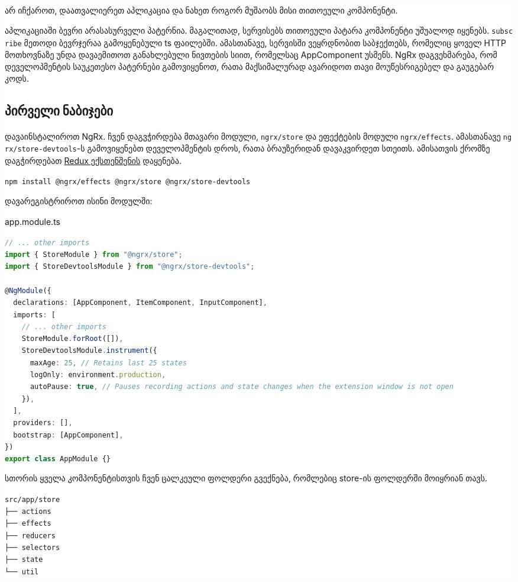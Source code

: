 არ იჩქაროთ, დაათვალიერეთ აპლიკაცია და ნახეთ როგორ მუშაობს მისი თითოეული კომპონენტი.

აპლიკაციაში ბევრი არასასურველი პატერნია. მაგალითად, სერვისებს თითოეული პატარა კომპონენტი უშუალოდ იყენებს. `subscribe` მეთოდი ბევრჯერაა გამოყენებული ts ფაილებში. ამასთანავე, სერვისში ვეყრდნობით საბჯექთებს, რომელიც ყოველ HTTP მოთხოვნაზე უნდა დავაემითოთ განახლებული ნივთების სიით, რომელსაც AppComponent უსმენს. NgRx დაგვეხმარება, რომ დეველოპმენტის საუკეთესო პატერნები გამოვიყენოთ, რათა მაქსიმალურად ავარიდოთ თავი მოუწესრიგებელ და გაუგებარ კოდს.

## პირველი ნაბიჯები

დავაინსტალიროთ NgRx. ჩვენ დაგვჭირდება მთავარი მოდული, `ngrx/store` და ეფექტების მოდული `ngrx/effects`. ამასთანავე `ngrx/store-devtools`-ს გამოვიყენებთ დეველოპმენტის დროს, რათა ბრაუზერიდან დავაკვირდეთ სთეითს. ამისათვის ქრომზე დაგჭირდებათ [Redux ექსთენშენის](https://chrome.google.com/webstore/detail/redux-devtools/lmhkpmbekcpmknklioeibfkpmmfibljd?hl=en) დაყენება.

```
npm install @ngrx/effects @ngrx/store @ngrx/store-devtools
```

დავარეგისტრიროთ ისინი მოდულში:

app.module.ts

```ts
// ... other imports
import { StoreModule } from "@ngrx/store";
import { StoreDevtoolsModule } from "@ngrx/store-devtools";

@NgModule({
  declarations: [AppComponent, ItemComponent, InputComponent],
  imports: [
    // ... other imports
    StoreModule.forRoot([]),
    StoreDevtoolsModule.instrument({
      maxAge: 25, // Retains last 25 states
      logOnly: environment.production,
      autoPause: true, // Pauses recording actions and state changes when the extension window is not open
    }),
  ],
  providers: [],
  bootstrap: [AppComponent],
})
export class AppModule {}
```

სთორის ყველა კომპონენტისთვის ჩვენ ცალკეული ფოლდერი გვექნება, რომლებიც store-ის ფოლდერში მოიყრიან თავს.

```
src/app/store
├── actions
├── effects
├── reducers
├── selectors
├── state
└── util
```
